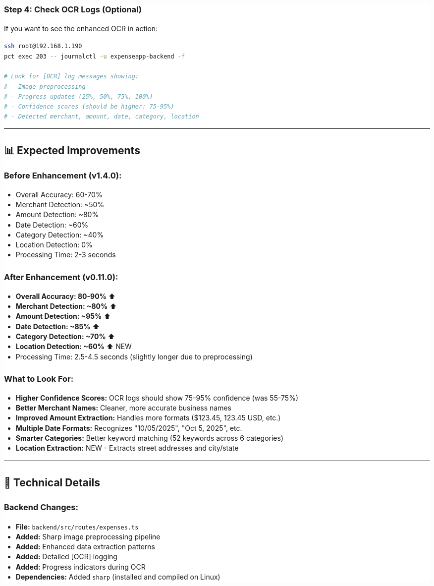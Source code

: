 ### Step 4: Check OCR Logs (Optional)
If you want to see the enhanced OCR in action:

```bash
ssh root@192.168.1.190
pct exec 203 -- journalctl -u expenseapp-backend -f

# Look for [OCR] log messages showing:
# - Image preprocessing
# - Progress updates (25%, 50%, 75%, 100%)
# - Confidence scores (should be higher: 75-95%)
# - Detected merchant, amount, date, category, location
```

---

## 📊 Expected Improvements

### Before Enhancement (v1.4.0):
- Overall Accuracy: 60-70%
- Merchant Detection: ~50%
- Amount Detection: ~80%
- Date Detection: ~60%
- Category Detection: ~40%
- Location Detection: 0%
- Processing Time: 2-3 seconds

### After Enhancement (v0.11.0):
- **Overall Accuracy: 80-90%** ⬆️
- **Merchant Detection: ~80%** ⬆️
- **Amount Detection: ~95%** ⬆️
- **Date Detection: ~85%** ⬆️
- **Category Detection: ~70%** ⬆️
- **Location Detection: ~60%** ⬆️ NEW
- Processing Time: 2.5-4.5 seconds (slightly longer due to preprocessing)

### What to Look For:
- **Higher Confidence Scores:** OCR logs should show 75-95% confidence (was 55-75%)
- **Better Merchant Names:** Cleaner, more accurate business names
- **Improved Amount Extraction:** Handles more formats ($123.45, 123.45 USD, etc.)
- **Multiple Date Formats:** Recognizes "10/05/2025", "Oct 5, 2025", etc.
- **Smarter Categories:** Better keyword matching (52 keywords across 6 categories)
- **Location Extraction:** NEW - Extracts street addresses and city/state

---

## 🔧 Technical Details

### Backend Changes:
- **File:** `backend/src/routes/expenses.ts`
- **Added:** Sharp image preprocessing pipeline
- **Added:** Enhanced data extraction patterns
- **Added:** Detailed [OCR] logging
- **Added:** Progress indicators during OCR
- **Dependencies:** Added `sharp` (installed and compiled on Linux)
